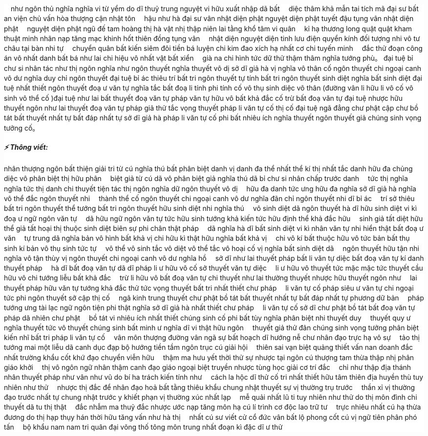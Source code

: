    　như ngôn thủ nghĩa nghĩa vi từ yểm do dĩ thuỷ trung nguyệt vi hữu xuất nhập dã bất
   　diệc thâm khả mẫn tai tích mã đại sư bất an viện chủ vấn hòa thượng cận nhật tôn
   　hậu như hà đại sư vân nhật diện phật nguyệt diện phật tuyết đậu tụng vân nhật diện phật
   　nguyệt diện phật ngũ đế tam hoàng thị hà vật nhị thập niên lai tằng khổ tâm vi quân
   　kỉ hạ thương long quật quật kham thuật minh nhãn nạp tăng mạc khinh hốt thiên đồng tụng vân
   　nhật diện nguyệt diện tinh lưu điện quyển kính đối tượng nhi vô tư châu tại bàn nhi tự
   　chuyển quân bất kiến siêm đôi tiền bá luyện chi kim đao xích hạ nhất cơ chi tuyến minh
   　đắc thử đoạn công án vô nhất danh bất bá như lai chi hiệu vô nhất vật bất xiển
   　già na chi hình tức dữ thử thậm thâm nghĩa tướng phù。
đại tuệ bỉ chư si nhân tác như thị ngôn nghĩa như ngôn thuyết nghĩa thuyết vô dị sở dĩ
giả hà vị nghĩa vô thân cố ngôn thuyết chi ngoại canh vô dư nghĩa duy chỉ ngôn thuyết đại
tuệ bỉ ác thiêu trí bất tri ngôn thuyết tự tính bất tri ngôn thuyết sinh diệt nghĩa bất sinh
diệt đại tuệ nhất thiết ngôn thuyết đoạ ư văn tự nghĩa tắc bất đoạ li tính phi tính cố
vô thụ sinh diệc vô thân (đường vân li hữu li vô cố vô sinh vô thể cố )đại tuệ như lai bất thuyết đoạ văn
tự pháp văn tự hữu vô bất khả đắc cố trừ bất đoạ văn tự đại tuệ nhược hữu thuyết
ngôn như lai thuyết đoạ văn tự pháp giả thử tắc vọng thuyết pháp li văn tự cố thị cố
đại tuệ ngã đẳng chư phật cập chư bồ tát bất thuyết nhất tự bất đáp nhất tự sở dĩ
giả hà pháp li văn tự cố phi bất nhiêu ích nghĩa thuyết ngôn thuyết giả chúng sinh vọng tưởng
cố。

##### ⚡️ Thông viết: 

nhân thượng ngôn bất thiện giải tri từ cú nghĩa thú bất phân biệt danh vị danh
đa thể nhất thể kí thị nhất tắc danh hữu đa chủng diệc vô phân biệt thị hữu phân
   　biệt giả từ cú dã vô phân biệt giả nghĩa thú dã bỉ chư si nhân chấp trước danh
   　tức thị nghĩa nghĩa tức thị danh chi thuyết tiện tác thị ngôn nghĩa dữ ngôn thuyết vô dị
   　hữu đa danh tức ưng hữu đa nghĩa sở dĩ giả hà nghĩa vô thể đắc ngôn thuyết nhi
   　thành thể cố ngôn thuyết chi ngoại canh vô dư nghĩa đãn chỉ ngôn thuyết nhi dĩ bỉ ác
   　trí sở thiêu bất tri ngôn thuyết thể tướng bất tri ngôn thuyết hữu sinh diệt nhi nghĩa thú
   　vô sinh diệt dã ngôn thuyết hà dĩ hữu sinh diệt vi kì đoạ ư ngữ ngôn văn tự
   　dã hữu ngữ ngôn văn tự tức hữu sinh tướng khả kiến tức hữu định thể khả đắc hữu
   　sinh giả tất diệt hữu thể giả tất hoại thị thuộc sinh diệt biên sự phi chân thật pháp
   　dã nghĩa hà dĩ bất sinh diệt vi kì nhân văn tự nhi hiển thật bất đoạ ư văn
   　tự trung dã nghĩa bản vô hình bất khả vị chi hữu kì thật hữu nghĩa bất khả vị
   　chi vô kí bất thuộc hữu vô tức bản bất thụ sinh kí bản vô thụ sinh tức tự
   　vô thể vô sinh tắc vô diệt vô thể tắc vô hoại cố vị nghĩa bất sinh diệt dã
   　ngôn thuyết hữu tận nhi nghĩa vô tận thùy vị ngôn thuyết chi ngoại canh vô dư nghĩa hồ
   　sở dĩ như lai thuyết pháp bất li văn tự diệc bất đoạ văn tự kí danh thuyết pháp
   　hà dĩ bất đoạ văn tự dã dĩ pháp li ư hữu vô cố sở thuyết văn tự diệc
   　li ư hữu vô thuyết tức mặc mặc tức thuyết cầu hữu vô chi tướng liễu bất khả đắc
   　trừ li hữu vô bất đoạ văn tự chi thuyết như lai thường thuyết nhược hữu thuyết ngôn như
   　lai thuyết pháp hữu văn tự tướng khả đắc thử tức vọng thuyết bất tri nhất thiết chư pháp
   　li văn tự cố pháp siêu ư văn tự chi ngoại tức phi ngôn thuyết sở cập thị cố
   　ngã kinh trung thuyết chư phật bồ tát bất thuyết nhất tự bất đáp nhất tự phương dữ bản
   　pháp tướng ưng tài lạc ngữ ngôn tiện phi thật nghĩa sở dĩ giả hà nhất thiết chư pháp
   　li văn tự cố sở dĩ chư phật bồ tát bất đoạ văn tự pháp dã nhiên chư phật
   　bồ tát vi nhiêu ích nhất thiết chúng sinh cố phi bất tùy nghĩa phân biệt nhi thuyết duy
   　thuyết quy ư nghĩa thuyết tức vô thuyết chúng sinh bất minh ư nghĩa dĩ vi thật hữu ngôn
   　thuyết giả thử đãn chúng sinh vọng tưởng phân biệt kiến nhĩ bất tri pháp li văn tự cố
   　vân môn thượng đường vân ngã sự bất hoạch dĩ hướng nễ chư nhân đạo trực hạ vô sự
   　tảo thị tướng mai một liễu dã canh dục đạp bộ hướng tiền tầm ngôn trục cú giải hội
   　thiên sai vạn biệt quảng thiết vấn nan doanh đắc nhất trường khẩu cốt khứ đạo chuyển viễn hữu
   　thậm ma hưu yết thời thử sự nhược tại ngôn cú thượng tam thừa thập nhị phân giáo khởi
   　thị vô ngôn ngữ nhân thậm canh đạo giáo ngoại biệt truyền nhược tùng học giải cơ trí đắc
   　chỉ như thập địa thánh nhân thuyết pháp như vân như vũ do bí ha trách kiến tính như
   　cách la hộc dĩ thử cố tri nhất thiết hữu tâm thiên địa huyền thù tuy nhiên như thử
   　nhược thị đắc để nhân đạo hoả bất tằng thiêu khẩu chung nhật thuyết sự vị thường trụ trước
   　thần xỉ vị thường đạo trước nhất tự chung nhật trước y khiết phạn vị thường xúc nhất lạp
   　mễ quải nhất lũ ti tuy nhiên như thử do thị môn đình chi thuyết dã tu thị thật
   　đắc nhẫm ma thuỷ đắc nhược ước nạp tăng môn hạ cú lí trình cơ độc lao trữ tư
   　trực nhiêu nhất cú hạ thừa đương do thị hạp thụy hán thời hữu tăng vấn như hà thị
   　nhất cú sư viết cử cổ đức vân bất lộ phong cốt cú vị ngữ tiên phân phó tấn
   　bộ khẩu nam nam tri quân đại võng thố tông môn trung nhất đoạn kì đặc dĩ ư thử